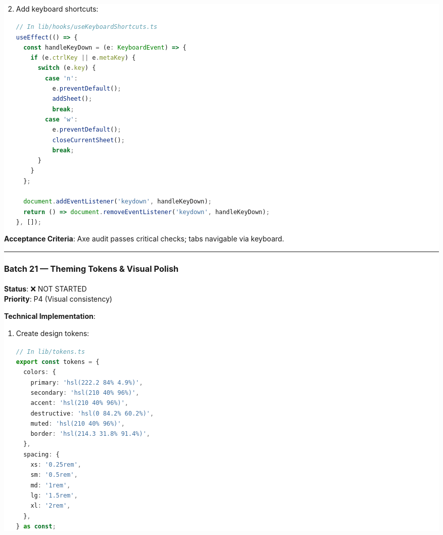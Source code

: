 2. Add keyboard shortcuts:
   ```typescript
   // In lib/hooks/useKeyboardShortcuts.ts
   useEffect(() => {
     const handleKeyDown = (e: KeyboardEvent) => {
       if (e.ctrlKey || e.metaKey) {
         switch (e.key) {
           case 'n':
             e.preventDefault();
             addSheet();
             break;
           case 'w':
             e.preventDefault();
             closeCurrentSheet();
             break;
         }
       }
     };
     
     document.addEventListener('keydown', handleKeyDown);
     return () => document.removeEventListener('keydown', handleKeyDown);
   }, []);
   ```

**Acceptance Criteria**: Axe audit passes critical checks; tabs navigable via keyboard.

---

### Batch 21 — Theming Tokens & Visual Polish
**Status**: ❌ NOT STARTED  
**Priority**: P4 (Visual consistency)

**Technical Implementation**:
1. Create design tokens:
   ```typescript
   // In lib/tokens.ts
   export const tokens = {
     colors: {
       primary: 'hsl(222.2 84% 4.9%)',
       secondary: 'hsl(210 40% 96%)',
       accent: 'hsl(210 40% 96%)',
       destructive: 'hsl(0 84.2% 60.2%)',
       muted: 'hsl(210 40% 96%)',
       border: 'hsl(214.3 31.8% 91.4%)',
     },
     spacing: {
       xs: '0.25rem',
       sm: '0.5rem',
       md: '1rem',
       lg: '1.5rem',
       xl: '2rem',
     },
   } as const;
   ```
